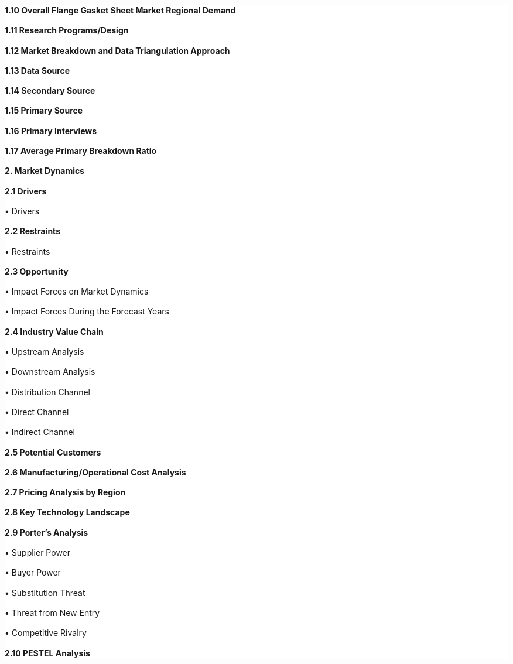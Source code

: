 <strong>1.10 Overall Flange Gasket Sheet Market Regional Demand</strong>

<strong>1.11 Research Programs/Design</strong>

<strong>1.12 Market Breakdown and Data Triangulation Approach</strong>

<strong>1.13 Data Source</strong>

<strong>1.14 Secondary Source</strong>

<strong>1.15 Primary Source</strong>

<strong>1.16 Primary Interviews</strong>

<strong>1.17 Average Primary Breakdown Ratio</strong>

<strong>2. Market Dynamics</strong>

<strong>2.1 Drivers</strong>

• Drivers

<strong>2.2 Restraints</strong>

• Restraints

<strong>2.3 Opportunity</strong>

• Impact Forces on Market Dynamics

• Impact Forces During the Forecast Years

<strong>2.4 Industry Value Chain</strong>

• Upstream Analysis

• Downstream Analysis

• Distribution Channel

• Direct Channel

• Indirect Channel

<strong>2.5 Potential Customers</strong>

<strong>2.6 Manufacturing/Operational Cost Analysis</strong>

<strong>2.7 Pricing Analysis by Region</strong>

<strong>2.8 Key Technology Landscape</strong>

<strong>2.9 Porter’s Analysis</strong>

• Supplier Power

• Buyer Power

• Substitution Threat

• Threat from New Entry

• Competitive Rivalry

<strong>2.10 PESTEL Analysis</strong>
